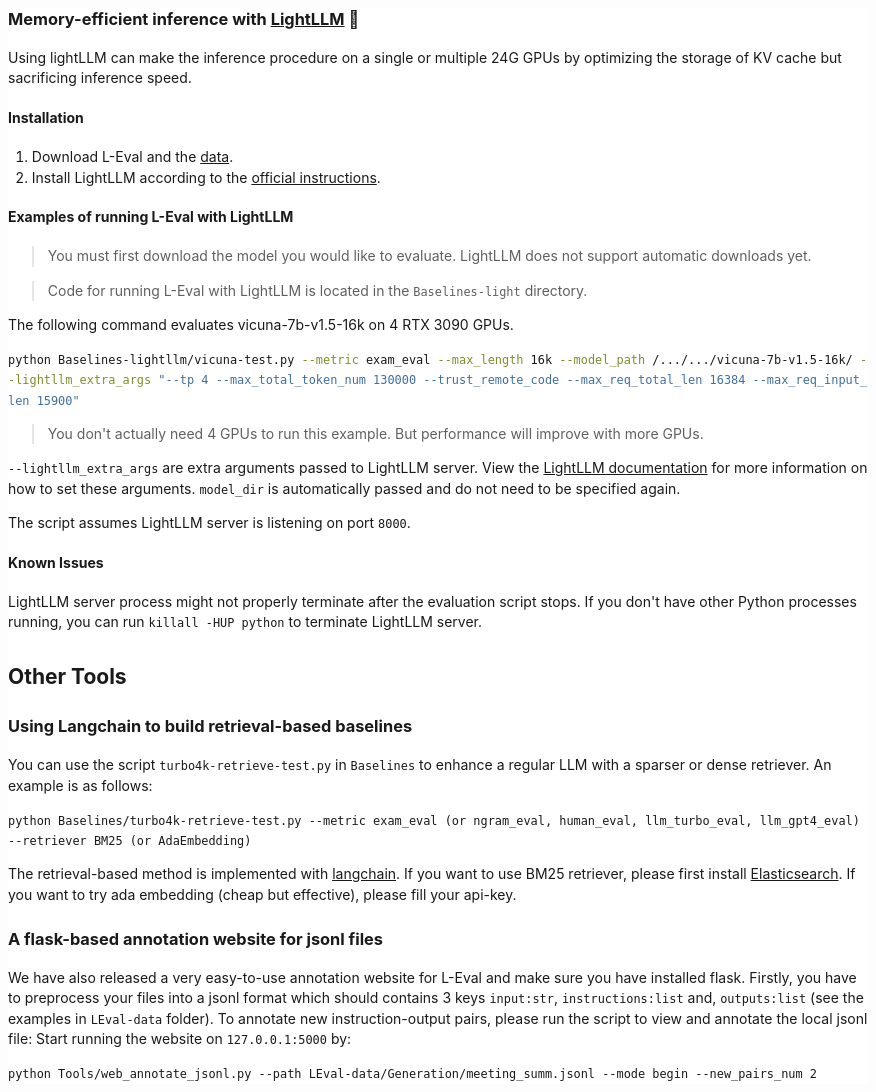 ### Memory-efficient inference with [LightLLM](https://github.com/ModelTC/lightllm) 🚂

Using lightLLM can make the inference procedure on a single or multiple 24G GPUs by optimizing the storage of KV cache but sacrificing inference speed.

#### Installation
1. Download L-Eval and the [data](https://github.com/OpenLMLab/LEval#step-1-download-the-data).
2. Install LightLLM according to the [official instructions](https://github.com/ModelTC/lightllm#get-started).

#### Examples of running L-Eval with LightLLM
> You must first download the model you would like to evaluate. LightLLM does not support automatic downloads yet.

> Code for running L-Eval with LightLLM is located in the `Baselines-light` directory.

The following command evaluates vicuna-7b-v1.5-16k on 4 RTX 3090 GPUs.
```bash
python Baselines-lightllm/vicuna-test.py --metric exam_eval --max_length 16k --model_path /.../.../vicuna-7b-v1.5-16k/ --lightllm_extra_args "--tp 4 --max_total_token_num 130000 --trust_remote_code --max_req_total_len 16384 --max_req_input_len 15900"
```

> You don't actually need 4 GPUs to run this example. But performance will improve with more GPUs.

`--lightllm_extra_args` are extra arguments passed to LightLLM server. View the [LightLLM documentation](https://github.com/ModelTC/lightllm/blob/main/docs/ApiServerArgs.md) for more information on how to set these arguments. `model_dir` is automatically passed and do not need to be specified again.

The script assumes LightLLM server is listening on port `8000`.

#### Known Issues
LightLLM server process might not properly terminate after the evaluation script stops. If you don't have other Python processes running, you can run `killall -HUP python` to terminate LightLLM server.


## Other Tools
<a name="tool"></a>
### Using Langchain to build retrieval-based baselines
You can use the script `turbo4k-retrieve-test.py` in `Baselines` to enhance a regular LLM with a sparser or dense retriever. An example is as follows:
```
python Baselines/turbo4k-retrieve-test.py --metric exam_eval (or ngram_eval, human_eval, llm_turbo_eval, llm_gpt4_eval) --retriever BM25 (or AdaEmbedding)
```
The retrieval-based method is implemented with [langchain](https://github.com/hwchase17/langchain). If you want to use BM25 retriever, please first install [Elasticsearch](https://github.com/elastic/elasticsearch). If you want to try ada embedding (cheap but effective), please fill your api-key.
 

### A flask-based annotation website for jsonl files
We have also released a very easy-to-use annotation website for L-Eval and make sure you have installed flask.
Firstly, you have to preprocess your files into a jsonl format which should contains 3 keys `input:str`, `instructions:list` and, `outputs:list` (see the examples in `LEval-data` folder).
To annotate new instruction-output pairs, please run the script to view and annotate the local jsonl file:
Start running the website on `127.0.0.1:5000` by:
```
python Tools/web_annotate_jsonl.py --path LEval-data/Generation/meeting_summ.jsonl --mode begin --new_pairs_num 2
```
